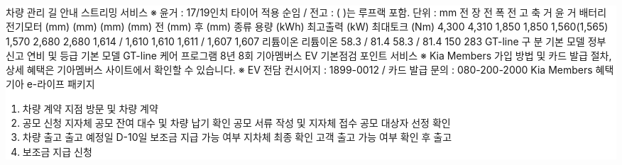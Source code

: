 차량 관리
길 안내
스트리밍 서비스
※ 윤거 : 17/19인치 타이어 적용 순임 / 전고 : (  )는 루프랙 포함.  단위 : mm
전   장
전   폭
전   고
축   거
윤   거
배터리
전기모터
(mm)
(mm)
(mm)
(mm)
전 (mm)
후 (mm)
종류
용량 (kWh)
최고출력 (kW)
최대토크 (Nm)
4,300
4,310
1,850
1,850
1,560(1,565)
1,570
2,680
2,680
1,614 / 1,610
1,610
1,611 / 1,607
1,607
리튬이온
리튬이온
58.3 / 81.4
58.3 / 81.4
150
283
GT-line
구        분
기본 모델
정부 신고 연비 및 등급
기본 모델
GT-line
케어 프로그램
8년 8회 기아멤버스 EV 기본점검
포인트 서비스
※ Kia Members 가입 방법 및 카드 발급 절차, 상세 혜택은 
     기아멤버스 사이트에서 확인할 수 있습니다.
※ EV 전담 컨시어지 : 1899-0012 / 카드 발급 문의 : 080-200-2000
Kia Members 혜택
기아 e-라이프 패키지
1. 차량 계약
    지점 방문 및 차량 계약
2. 공모 신청
     지자체 공모 잔여 대수 및 차량 납기 확인
     공모 서류 작성 및 지자체 접수
     공모 대상자 선정 확인
4. 차량 출고
     출고 예정일 D-10일 
     보조금 지급 가능 여부 지차체 최종 확인
     고객 출고 가능 여부 확인 후 출고
5. 보조금 지급 신청